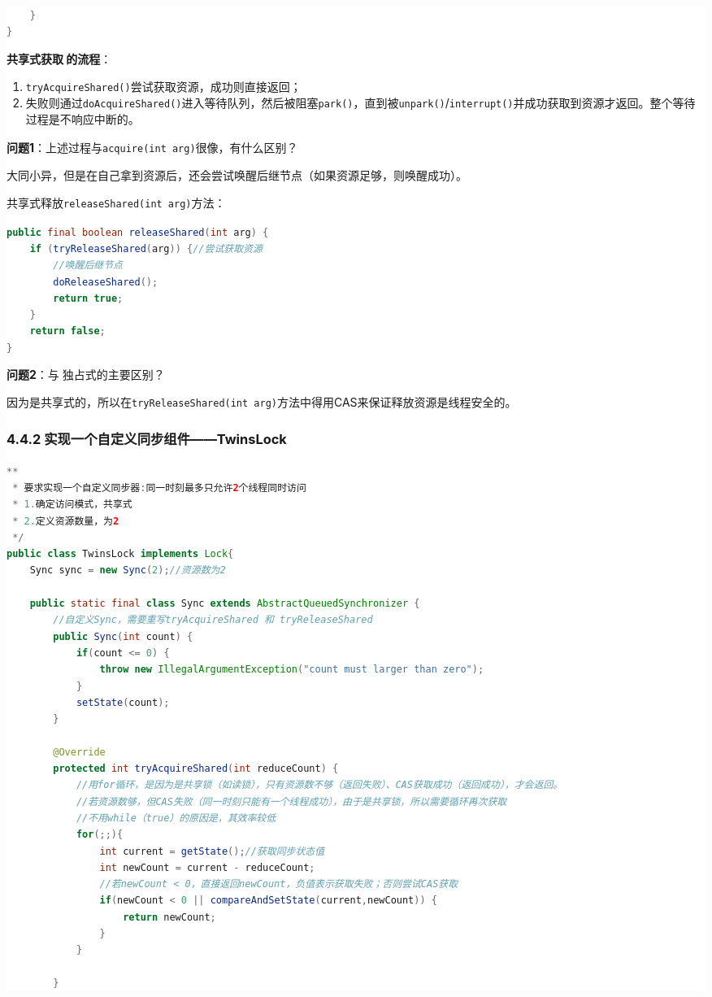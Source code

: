 ```java
    }
}
```

**共享式获取 的流程**：

1. `tryAcquireShared()`尝试获取资源，成功则直接返回；
2. 失败则通过`doAcquireShared()`进入等待队列，然后被阻塞`park()`，直到被`unpark()`/`interrupt()`并成功获取到资源才返回。整个等待过程是不响应中断的。

**问题1**：上述过程与`acquire(int arg)`很像，有什么区别？

大同小异，但是在自己拿到资源后，还会尝试唤醒后继节点（如果资源足够，则唤醒成功）。

共享式释放`releaseShared(int arg)`方法：

```java
public final boolean releaseShared(int arg) {
    if (tryReleaseShared(arg)) {//尝试获取资源
        //唤醒后继节点
        doReleaseShared();
        return true;
    }
    return false;
}
```

**问题2**：与 独占式的主要区别？

因为是共享式的，所以在`tryReleaseShared(int arg)`方法中得用CAS来保证释放资源是线程安全的。

### 4.4.2 实现一个自定义同步组件——TwinsLock 

```java
**
 * 要求实现一个自定义同步器:同一时刻最多只允许2个线程同时访问
 * 1.确定访问模式，共享式
 * 2.定义资源数量，为2
 */
public class TwinsLock implements Lock{
    Sync sync = new Sync(2);//资源数为2

    public static final class Sync extends AbstractQueuedSynchronizer {
        //自定义Sync，需要重写tryAcquireShared 和 tryReleaseShared
        public Sync(int count) {
            if(count <= 0) {
                throw new IllegalArgumentException("count must larger than zero");
            }
            setState(count);
        }

        @Override
        protected int tryAcquireShared(int reduceCount) {
            //用for循环，是因为是共享锁（如读锁），只有资源数不够（返回失败）、CAS获取成功（返回成功），才会返回。
            //若资源数够，但CAS失败（同一时刻只能有一个线程成功），由于是共享锁，所以需要循环再次获取
            //不用while（true）的原因是，其效率较低
            for(;;){
                int current = getState();//获取同步状态值
                int newCount = current - reduceCount;
                //若newCount < 0，直接返回newCount，负值表示获取失败；否则尝试CAS获取
                if(newCount < 0 || compareAndSetState(current,newCount)) {
                    return newCount;
                }
            }

        }

```